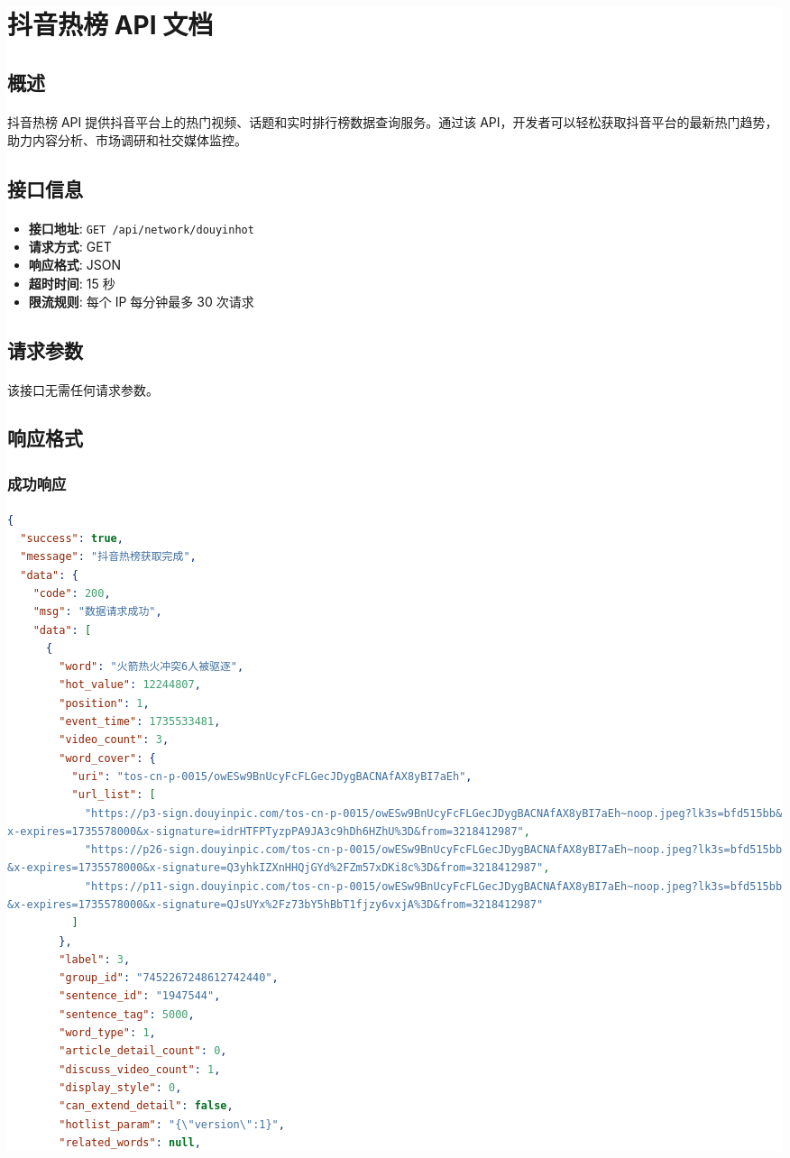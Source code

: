 # 抖音热榜 API 文档

## 概述

抖音热榜 API 提供抖音平台上的热门视频、话题和实时排行榜数据查询服务。通过该 API，开发者可以轻松获取抖音平台的最新热门趋势，助力内容分析、市场调研和社交媒体监控。

## 接口信息

- **接口地址**: `GET /api/network/douyinhot`
- **请求方式**: GET
- **响应格式**: JSON
- **超时时间**: 15 秒
- **限流规则**: 每个 IP 每分钟最多 30 次请求

## 请求参数

该接口无需任何请求参数。

## 响应格式

### 成功响应

```json
{
  "success": true,
  "message": "抖音热榜获取完成",
  "data": {
    "code": 200,
    "msg": "数据请求成功",
    "data": [
      {
        "word": "火箭热火冲突6人被驱逐",
        "hot_value": 12244807,
        "position": 1,
        "event_time": 1735533481,
        "video_count": 3,
        "word_cover": {
          "uri": "tos-cn-p-0015/owESw9BnUcyFcFLGecJDygBACNAfAX8yBI7aEh",
          "url_list": [
            "https://p3-sign.douyinpic.com/tos-cn-p-0015/owESw9BnUcyFcFLGecJDygBACNAfAX8yBI7aEh~noop.jpeg?lk3s=bfd515bb&x-expires=1735578000&x-signature=idrHTFPTyzpPA9JA3c9hDh6HZhU%3D&from=3218412987",
            "https://p26-sign.douyinpic.com/tos-cn-p-0015/owESw9BnUcyFcFLGecJDygBACNAfAX8yBI7aEh~noop.jpeg?lk3s=bfd515bb&x-expires=1735578000&x-signature=Q3yhkIZXnHHQjGYd%2FZm57xDKi8c%3D&from=3218412987",
            "https://p11-sign.douyinpic.com/tos-cn-p-0015/owESw9BnUcyFcFLGecJDygBACNAfAX8yBI7aEh~noop.jpeg?lk3s=bfd515bb&x-expires=1735578000&x-signature=QJsUYx%2Fz73bY5hBbT1fjzy6vxjA%3D&from=3218412987"
          ]
        },
        "label": 3,
        "group_id": "7452267248612742440",
        "sentence_id": "1947544",
        "sentence_tag": 5000,
        "word_type": 1,
        "article_detail_count": 0,
        "discuss_video_count": 1,
        "display_style": 0,
        "can_extend_detail": false,
        "hotlist_param": "{\"version\":1}",
        "related_words": null,
```